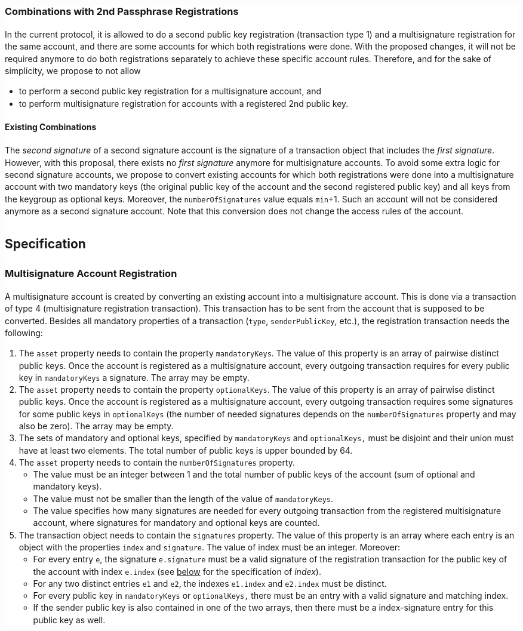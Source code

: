 ### Combinations with 2nd Passphrase Registrations

In the current protocol, it is allowed to do a second public key registration (transaction type 1) and a multisignature registration for the same account, and there are some accounts for which both registrations were done. With the proposed changes, it will not be required anymore to do both registrations separately to achieve these specific account rules. Therefore, and for the sake of simplicity, we propose to not allow

*   to perform a second public key registration for a multisignature account, and
*   to perform multisignature registration for accounts with a registered 2nd public key.

#### Existing Combinations

The _second signature_ of a second signature account is the signature of a transaction object that includes the _first signature_. However, with this proposal, there exists no _first signature_ anymore for multisignature accounts. To avoid some extra logic for second signature accounts, we propose to convert existing accounts for which both registrations were done into a multisignature account with two mandatory keys (the original public key of the account and the second registered public key) and all keys from the keygroup as optional keys. Moreover, the `numberOfSignatures` value equals `min`+1. Such an account will not be considered anymore as a second signature account. Note that this conversion does not change the access rules of the account.

## Specification

### Multisignature Account Registration

A multisignature account is created by converting an existing account into a multisignature account. This is done via a transaction of type 4 (multisignature registration transaction). This transaction has to be sent from the account that is supposed to be converted. Besides all mandatory properties of a transaction (`type`, `senderPublicKey`, etc.), the registration transaction needs the following:

1. The `asset` property needs to contain the property `mandatoryKeys`. The value of this property is an array of pairwise distinct public keys. Once the account is registered as a multisignature account, every outgoing transaction requires for every public key in `mandatoryKeys` a signature. The array may be empty.
2. The `asset` property needs to contain the property `optionalKeys`. The value of this property is an array of pairwise distinct public keys. Once the account is registered as a multisignature account, every outgoing transaction requires some signatures for some public keys in `optionalKeys` (the number of needed signatures depends on the `numberOfSignatures` property and may also be zero). The array may be empty.
3. The sets of mandatory and optional keys, specified by `mandatoryKeys` and `optionalKeys,` must be disjoint and their union must have at least two elements. The total number of public keys is upper bounded by 64.
4. The `asset` property needs to contain the `numberOfSignatures` property. 
    - The value must be an integer between 1 and the total number of public keys of the account (sum of optional and mandatory keys).
    - The value must not be smaller than the length of the value of `mandatoryKeys`.
    - The value specifies how many signatures are needed for every outgoing transaction from the registered multisignature account, where signatures for mandatory and optional keys are counted.
5. The transaction object needs to contain the `signatures` property. The value of this property is an array where each entry is an object with the properties `index` and `signature`. The value of index must be an integer. Moreover:
    - For every entry `e`, the signature `e.signature` must be a valid signature of the registration transaction for the public key of the account with index `e.index` (see [below](#indexes-of-public-keys) for the specification of _index_).
    - For any two distinct entries `e1` and `e2`, the indexes `e1.index` and `e2.index` must be distinct. 
    - For every public key in `mandatoryKeys` or `optionalKeys,` there must be an entry with a valid signature and matching index.
    - If the sender public key is also contained in one of the two arrays, then there must be a index-signature entry for this public key as well.
